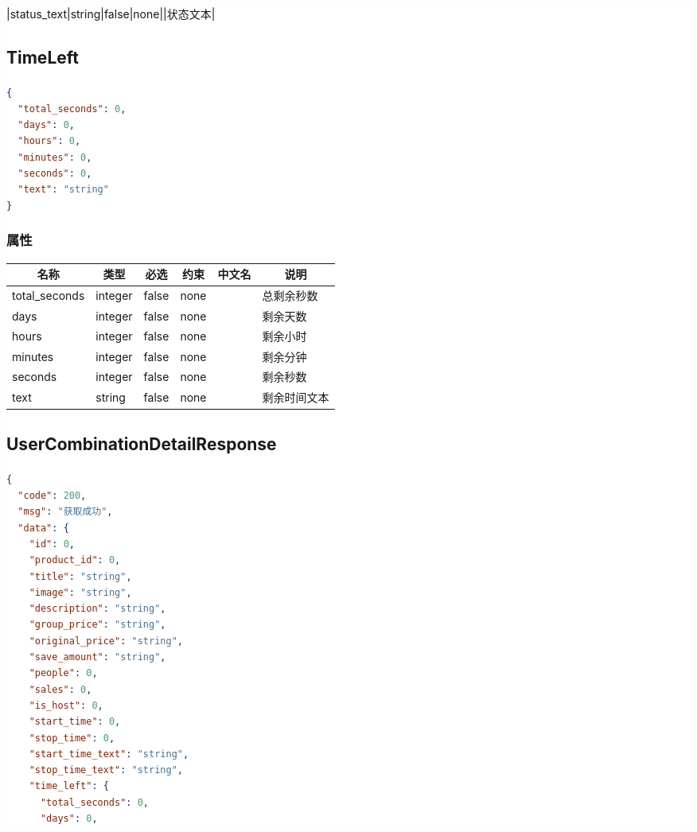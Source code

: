 |status_text|string|false|none||状态文本|

<h2 id="tocS_TimeLeft">TimeLeft</h2>

<a id="schematimeleft"></a>
<a id="schema_TimeLeft"></a>
<a id="tocStimeleft"></a>
<a id="tocstimeleft"></a>

```json
{
  "total_seconds": 0,
  "days": 0,
  "hours": 0,
  "minutes": 0,
  "seconds": 0,
  "text": "string"
}

```

### 属性

|名称|类型|必选|约束|中文名|说明|
|---|---|---|---|---|---|
|total_seconds|integer|false|none||总剩余秒数|
|days|integer|false|none||剩余天数|
|hours|integer|false|none||剩余小时|
|minutes|integer|false|none||剩余分钟|
|seconds|integer|false|none||剩余秒数|
|text|string|false|none||剩余时间文本|

<h2 id="tocS_UserCombinationDetailResponse">UserCombinationDetailResponse</h2>

<a id="schemausercombinationdetailresponse"></a>
<a id="schema_UserCombinationDetailResponse"></a>
<a id="tocSusercombinationdetailresponse"></a>
<a id="tocsusercombinationdetailresponse"></a>

```json
{
  "code": 200,
  "msg": "获取成功",
  "data": {
    "id": 0,
    "product_id": 0,
    "title": "string",
    "image": "string",
    "description": "string",
    "group_price": "string",
    "original_price": "string",
    "save_amount": "string",
    "people": 0,
    "sales": 0,
    "is_host": 0,
    "start_time": 0,
    "stop_time": 0,
    "start_time_text": "string",
    "stop_time_text": "string",
    "time_left": {
      "total_seconds": 0,
      "days": 0,
```